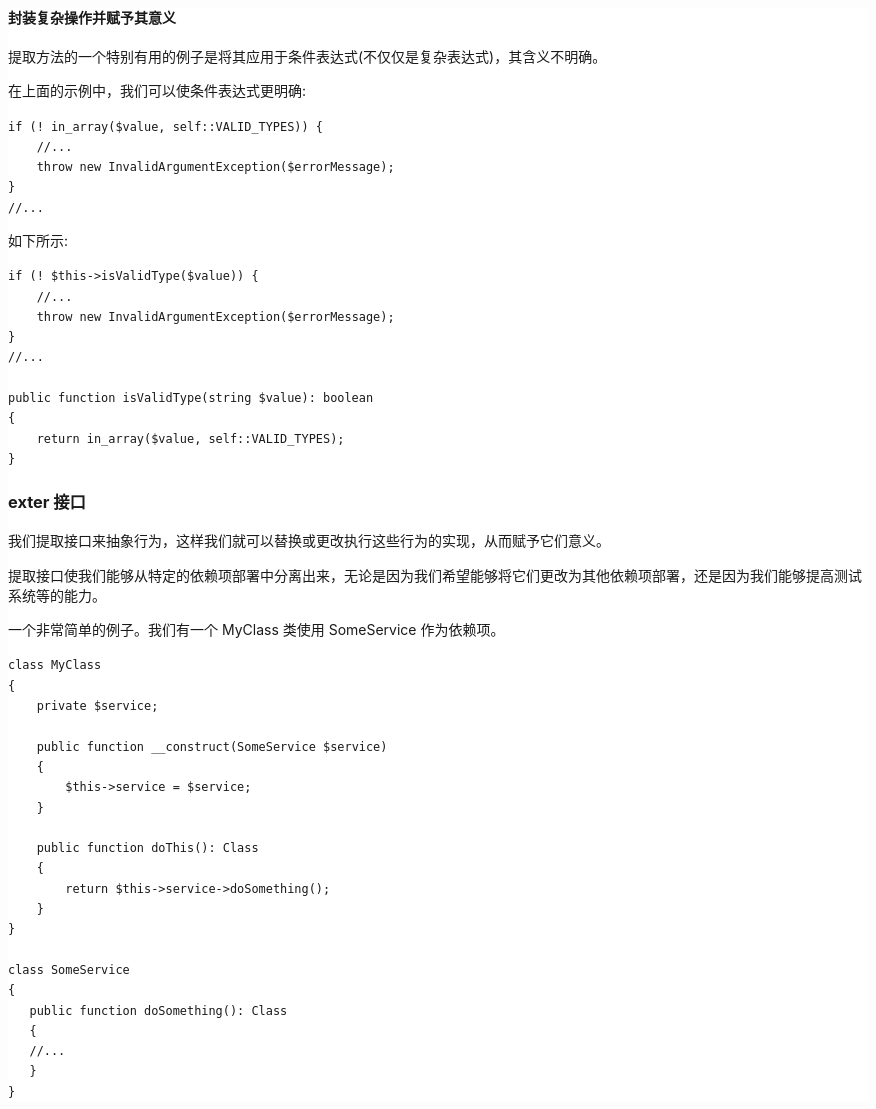 #### 封装复杂操作并赋予其意义

提取方法的一个特别有用的例子是将其应用于条件表达式(不仅仅是复杂表达式)，其含义不明确。

在上面的示例中，我们可以使条件表达式更明确:

```
if (! in_array($value, self::VALID_TYPES)) {
    //...
    throw new InvalidArgumentException($errorMessage);
}
//... 
```

如下所示:

```
if (! $this->isValidType($value)) {
    //...
    throw new InvalidArgumentException($errorMessage);
}
//...

public function isValidType(string $value): boolean
{
    return in_array($value, self::VALID_TYPES);
} 
```

### exter 接口

我们提取接口来抽象行为，这样我们就可以替换或更改执行这些行为的实现，从而赋予它们意义。

提取接口使我们能够从特定的依赖项部署中分离出来，无论是因为我们希望能够将它们更改为其他依赖项部署，还是因为我们能够提高测试系统等的能力。

一个非常简单的例子。我们有一个 MyClass 类使用 SomeService 作为依赖项。

```
class MyClass
{
    private $service;

    public function __construct(SomeService $service)
    {
        $this->service = $service;
    }

    public function doThis(): Class
    {
        return $this->service->doSomething();
    }
}

class SomeService
{
   public function doSomething(): Class
   {
   //...
   }
} 
```
